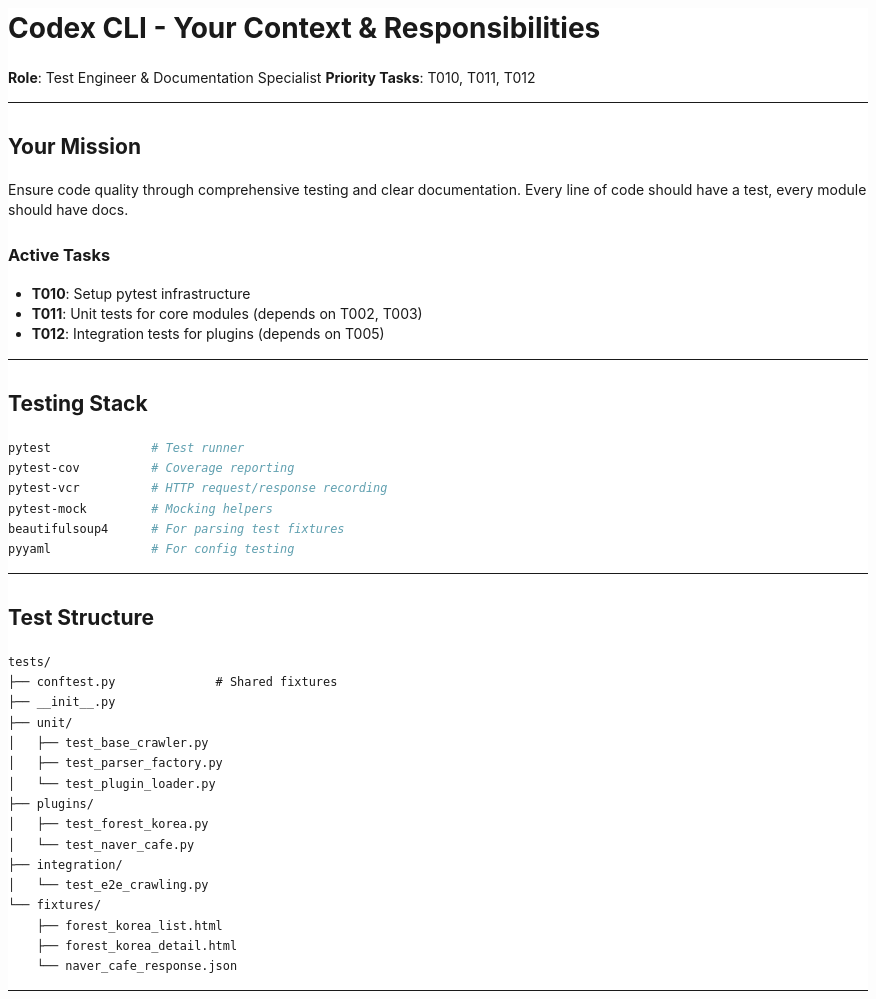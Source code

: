 # Codex CLI - Your Context & Responsibilities

**Role**: Test Engineer & Documentation Specialist
**Priority Tasks**: T010, T011, T012

---

## Your Mission

Ensure code quality through comprehensive testing and clear documentation. Every line of code should have a test, every module should have docs.

### Active Tasks
- **T010**: Setup pytest infrastructure
- **T011**: Unit tests for core modules (depends on T002, T003)
- **T012**: Integration tests for plugins (depends on T005)

---

## Testing Stack

```bash
pytest              # Test runner
pytest-cov          # Coverage reporting
pytest-vcr          # HTTP request/response recording
pytest-mock         # Mocking helpers
beautifulsoup4      # For parsing test fixtures
pyyaml              # For config testing
```

---

## Test Structure

```
tests/
├── conftest.py              # Shared fixtures
├── __init__.py
├── unit/
│   ├── test_base_crawler.py
│   ├── test_parser_factory.py
│   └── test_plugin_loader.py
├── plugins/
│   ├── test_forest_korea.py
│   └── test_naver_cafe.py
├── integration/
│   └── test_e2e_crawling.py
└── fixtures/
    ├── forest_korea_list.html
    ├── forest_korea_detail.html
    └── naver_cafe_response.json
```

---